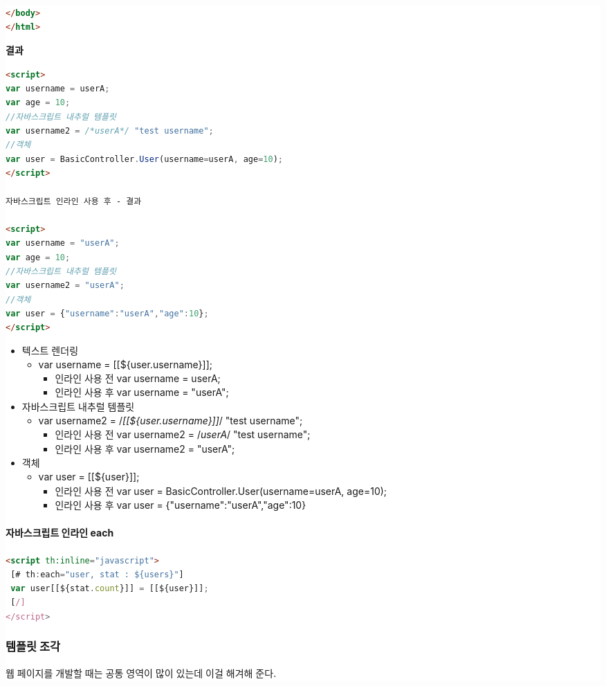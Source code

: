 ```html
</body>
</html>
```

**결과**
```html
<script>
var username = userA;
var age = 10;
//자바스크립트 내추럴 템플릿
var username2 = /*userA*/ "test username";
//객체
var user = BasicController.User(username=userA, age=10);
</script>

자바스크립트 인라인 사용 후 - 결과

<script>
var username = "userA";
var age = 10;
//자바스크립트 내추럴 템플릿
var username2 = "userA";
//객체
var user = {"username":"userA","age":10};
</script>
```
- 텍스트 렌더링
    * var username = [[${user.username}]];
        + 인라인 사용 전 var username = userA;
        + 인라인 사용 후 var username = "userA";
- 자바스크립트 내추럴 템플릿
    * var username2 = /*[[${user.username}]]*/ "test username";
        + 인라인 사용 전 var username2 = /*userA*/ "test username";
        + 인라인 사용 후 var username2 = "userA";
- 객체
    * var user = [[${user}]];
        + 인라인 사용 전 var user = BasicController.User(username=userA, age=10);
        + 인라인 사용 후 var user = {"username":"userA","age":10}

#### 자바스크립트 인라인 each

```html
<script th:inline="javascript">
 [# th:each="user, stat : ${users}"]
 var user[[${stat.count}]] = [[${user}]];
 [/]
</script>
```

### 템플릿 조각

웹 페이지를 개발할 때는 공통 영역이 많이 있는데 이걸 해겨해 준다.
